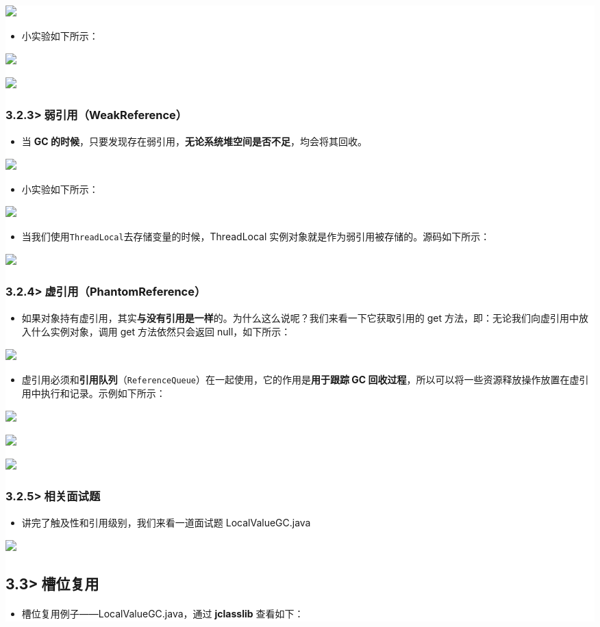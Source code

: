 
![](https://mmbiz.qpic.cn/sz_mmbiz_png/mH8PDoj8tAwywkJA2nveafk6YMneOGbFoVMIh7ZFGQBYqSydsRMwA7wWdNnt5KicdoBxOxqvbnOnoyX5uBW9M0Q/640?wx_fmt=png)

*   小实验如下所示：
    

![](https://mmbiz.qpic.cn/sz_mmbiz_png/mH8PDoj8tAwywkJA2nveafk6YMneOGbFShu6bNQg43SV3tIJ7BjJKSiaAOhx04lFbtkJFwfsyV70NsoHTrbbSicw/640?wx_fmt=png)

![](https://mmbiz.qpic.cn/sz_mmbiz_png/mH8PDoj8tAwywkJA2nveafk6YMneOGbFYLibG6M4ib8glJFNFvImmsLTiboUtMl8GQVmIfibICQa83QoUVcIOl69mw/640?wx_fmt=png)

### 3.2.3> 弱引用（WeakReference）

*   当 **GC 的时候**，只要发现存在弱引用，**无论系统堆空间是否不足**，均会将其回收。
    

![](https://mmbiz.qpic.cn/sz_mmbiz_png/mH8PDoj8tAwywkJA2nveafk6YMneOGbFofehrFz314HMOfvSrHcCI14Xqmy602UlicTMgQQ41XOF2G06YXNibKcA/640?wx_fmt=png)

*   小实验如下所示：
    

![](https://mmbiz.qpic.cn/sz_mmbiz_png/mH8PDoj8tAwywkJA2nveafk6YMneOGbFrRJpGIgicynkvap1EzEnUbJialYxXa8RKqp7q9dhbicK9kXOoA7ibRibVicw/640?wx_fmt=png)

*   当我们使用`ThreadLocal`去存储变量的时候，ThreadLocal 实例对象就是作为弱引用被存储的。源码如下所示：
    

![](https://mmbiz.qpic.cn/sz_mmbiz_png/mH8PDoj8tAwywkJA2nveafk6YMneOGbFQSXSodiajVl7lvWT5bR3yytfvPxIYkksCCY4LV0PiaA6M7XFk6FCc6Gw/640?wx_fmt=png)

### 3.2.4> 虚引用（PhantomReference）

*   如果对象持有虚引用，其实**与没有引用是一样**的。为什么这么说呢？我们来看一下它获取引用的 get 方法，即：无论我们向虚引用中放入什么实例对象，调用 get 方法依然只会返回 null，如下所示：
    

![](https://mmbiz.qpic.cn/sz_mmbiz_png/mH8PDoj8tAwywkJA2nveafk6YMneOGbFyXfClqUY1t4UqVqKhEHY6MshvXJ3WnIpeIXFy2fKj7brClzE1Uwtww/640?wx_fmt=png)

*   虚引用必须和**引用队列**（`ReferenceQueue`）在一起使用，它的作用是**用于跟踪 GC 回收过程**，所以可以将一些资源释放操作放置在虚引用中执行和记录。示例如下所示：
    

![](https://mmbiz.qpic.cn/sz_mmbiz_png/mH8PDoj8tAwywkJA2nveafk6YMneOGbFTP5784ibMsJqWY8XfsB94fmVIULqEHAicX5pIkaMrkGSuwRJbjjxDUVw/640?wx_fmt=png)

![](https://mmbiz.qpic.cn/sz_mmbiz_png/mH8PDoj8tAwywkJA2nveafk6YMneOGbFgN2LowkQt5Xln6OlrezUl8seTmiaryjKvR9Ho6508SvmwU8vxtqBIiag/640?wx_fmt=png)

![](https://mmbiz.qpic.cn/sz_mmbiz_png/mH8PDoj8tAwywkJA2nveafk6YMneOGbFPuWic9fxAKn9M6dNfib1GLc9JsPy9R90fow8GxntiaHsu4XzSjx6iaDdCg/640?wx_fmt=png)

### 3.2.5> 相关面试题

*   讲完了触及性和引用级别，我们来看一道面试题 LocalValueGC.java
    

![](https://mmbiz.qpic.cn/sz_mmbiz_png/mH8PDoj8tAwywkJA2nveafk6YMneOGbF3X64xNVIbwaVq4whicULDcQ0Ul66XWeEz3EK4ARtmBEYe3YiaxFYX1gw/640?wx_fmt=png)

3.3> 槽位复用
---------

*   槽位复用例子——LocalValueGC.java，通过 **jclasslib** 查看如下：
    